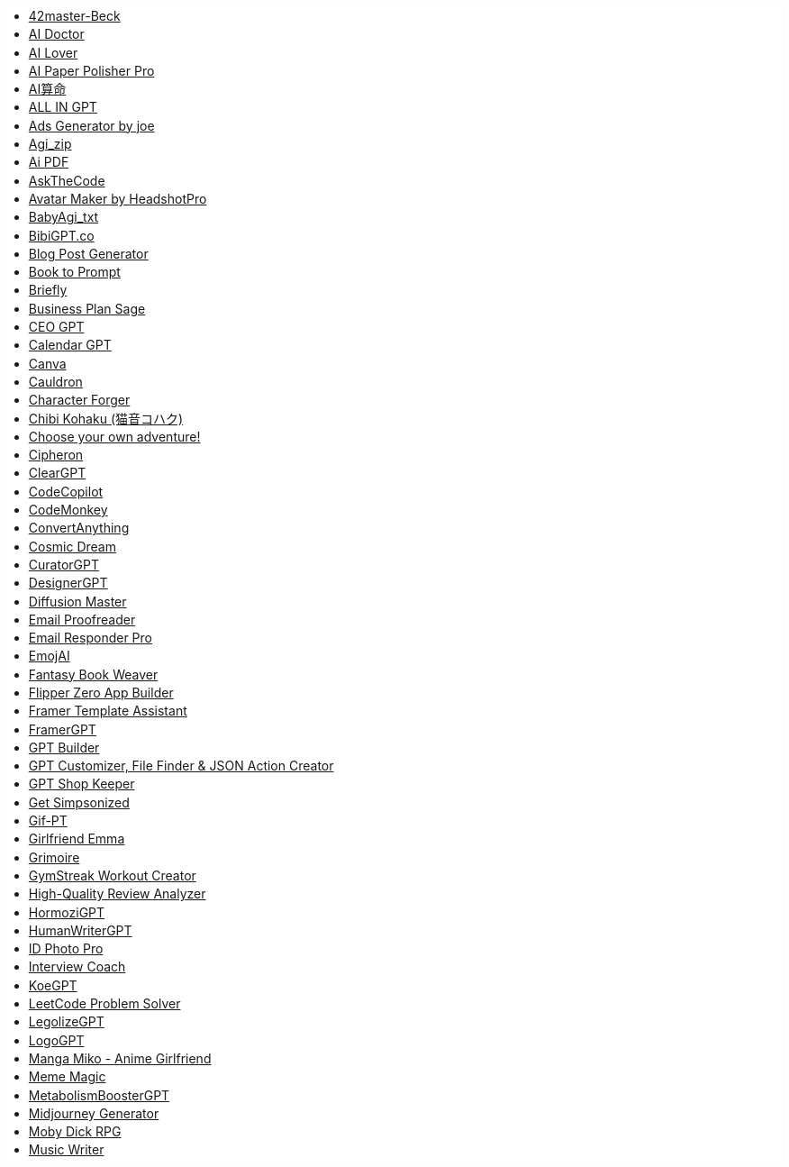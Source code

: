   - [42master-Beck](./prompts/gpts/42master-Beck.md)
  - [AI Doctor](./prompts/gpts/AI%20Doctor.md)
  - [AI Lover](./prompts/gpts/AI%20Lover.md)
  - [AI Paper Polisher Pro](./prompts/gpts/AI%20Paper%20Polisher%20Pro.md)
  - [AI算命](./prompts/gpts/AI算命.md)
  - [ALL IN GPT](./prompts/gpts/ALL%20IN%20GPT.md)
  - [Ads Generator by joe](./prompts/gpts/Ads%20Generator%20by%20joe.md)
  - [Agi_zip](./prompts/gpts/Agi_zip.md)
  - [Ai PDF](./prompts/gpts/Ai%20PDF.md)
  - [AskTheCode](./prompts/gpts/AskTheCode.md)
  - [Avatar Maker by HeadshotPro](./prompts/gpts/Avatar%20Maker%20by%20HeadshotPro.md)
  - [BabyAgi_txt](./prompts/gpts/BabyAgi_txt.md)
  - [BibiGPT.co](./prompts/gpts/BibiGPT.co.md)
  - [Blog Post Generator](./prompts/gpts/Blog%20Post%20Generator.md)
  - [Book to Prompt](./prompts/gpts/Book%20to%20Prompt.md)
  - [Briefly](./prompts/gpts/Briefly.md)
  - [Business Plan Sage](./prompts/gpts/Business%20Plan%20Sage.md)
  - [CEO GPT](./prompts/gpts/CEO%20GPT.md)
  - [Calendar GPT](./prompts/gpts/Calendar%20GPT.md)
  - [Canva](./prompts/gpts/Canva.md)
  - [Cauldron](./prompts/gpts/Cauldron.md)
  - [Character Forger](./prompts/gpts/Character%20Forger.md)
  - [Chibi Kohaku (猫音コハク)](./prompts/gpts/Chibi%20Kohaku%20(猫音コハク).md)
  - [Choose your own adventure!](./prompts/gpts/Choose%20your%20own%20adventure!.md)
  - [Cipheron](./prompts/gpts/Cipheron.md)
  - [ClearGPT](./prompts/gpts/ClearGPT.md)
  - [CodeCopilot](./prompts/gpts/CodeCopilot.md)
  - [CodeMonkey](./prompts/gpts/CodeMonkey.md)
  - [ConvertAnything](./prompts/gpts/ConvertAnything.md)
  - [Cosmic Dream](./prompts/gpts/Cosmic%20Dream.md)
  - [CuratorGPT](./prompts/gpts/CuratorGPT.md)
  - [DesignerGPT](./prompts/gpts/DesignerGPT.md)
  - [Diffusion Master](./prompts/gpts/Diffusion%20Master.md)
  - [Email Proofreader](./prompts/gpts/Email%20Proofreader.md)
  - [Email Responder Pro](./prompts/gpts/Email%20Responder%20Pro.md)
  - [EmojAI](./prompts/gpts/EmojAI.md)
  - [Fantasy Book Weaver](./prompts/gpts/Fantasy%20Book%20Weaver.md)
  - [Flipper Zero App Builder](./prompts/gpts/Flipper%20Zero%20App%20Builder.md)
  - [Framer Template Assistant](./prompts/gpts/Framer%20Template%20Assistant.md)
  - [FramerGPT](./prompts/gpts/FramerGPT.md)
  - [GPT Builder](./prompts/gpts/GPT%20Builder.md)
  - [GPT Customizer, File Finder & JSON Action Creator](./prompts/gpts/GPT%20Customizer,%20File%20Finder%20&%20JSON%20Action%20Creator.md)
  - [GPT Shop Keeper](./prompts/gpts/GPT%20Shop%20Keeper.md)
  - [Get Simpsonized](./prompts/gpts/Get%20Simpsonized.md)
  - [Gif-PT](./prompts/gpts/Gif-PT.md)
  - [Girlfriend Emma](./prompts/gpts/Girlfriend%20Emma.md)
  - [Grimoire](./prompts/gpts/Grimoire.md)
  - [GymStreak Workout Creator](./prompts/gpts/GymStreak%20Workout%20Creator.md)
  - [High-Quality Review Analyzer](./prompts/gpts/High-Quality%20Review%20Analyzer.md)
  - [HormoziGPT](./prompts/gpts/HormoziGPT.md)
  - [HumanWriterGPT](./prompts/gpts/HumanWriterGPT.md)
  - [ID Photo Pro](./prompts/gpts/ID%20Photo%20Pro.md)
  - [Interview Coach](./prompts/gpts/Interview%20Coach.md)
  - [KoeGPT](./prompts/gpts/KoeGPT.md)
  - [LeetCode Problem Solver](./prompts/gpts/LeetCode%20Problem%20Solver.md)
  - [LegolizeGPT](./prompts/gpts/LegolizeGPT.md)
  - [LogoGPT](./prompts/gpts/LogoGPT.md)
  - [Manga Miko - Anime Girlfriend](./prompts/gpts/Manga%20Miko%20-%20Anime%20Girlfriend.md)
  - [Meme Magic](./prompts/gpts/Meme%20Magic.md)
  - [MetabolismBoosterGPT](./prompts/gpts/MetabolismBoosterGPT.md)
  - [Midjourney Generator](./prompts/gpts/Midjourney%20Generator.md)
  - [Moby Dick RPG ](./prompts/gpts/Moby%20Dick%20RPG%20.md)
  - [Music Writer](./prompts/gpts/Music%20Writer.md)